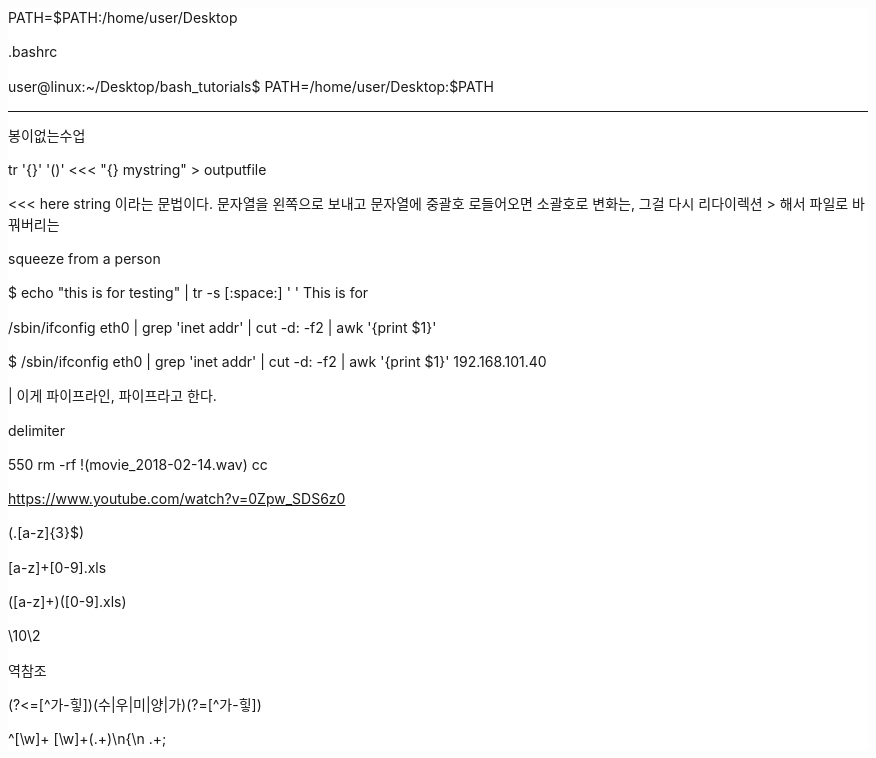 PATH=$PATH:/home/user/Desktop


.bashrc

user@linux:~/Desktop/bash_tutorials$ PATH=/home/user/Desktop:$PATH


---


봉이없는수업


tr '{}' '()' <<< "{} mystring" > outputfile

<<< here string 이라는 문법이다. 문자열을 왼쪽으로 보내고 문자열에 중괄호 로들어오면 소괄호로 변화는, 그걸 다시 리다이렉션 > 해서 파일로 바꿔버리는

squeeze from a person

$ echo "this is for testing" | tr -s [:space:] ' '
This is for 



/sbin/ifconfig eth0 | grep 'inet addr' | cut -d: -f2 | awk '{print $1}'


$ /sbin/ifconfig eth0 | grep 'inet addr' | cut -d: -f2 | awk '{print $1}'
192.168.101.40

| 이게 파이프라인, 파이프라고 한다.

delimiter


  550  rm -rf !(movie_2018-02-14.wav)
cc



https://www.youtube.com/watch?v=0Zpw_SDS6z0




(.[a-z]{3}$)

[a-z]+[0-9]\.xls



([a-z]+)([0-9]\.xls)


\10\2



역참조

(?<=[^가-힣])(수|우|미|양|가)(?=[^가-힣])



^[\w]+ [\w]+\(.+\)\n\{\n .+;



